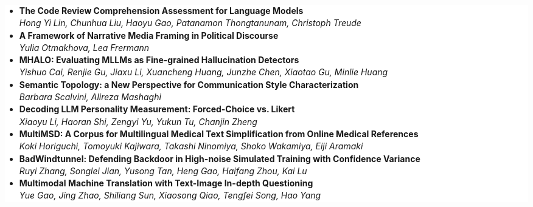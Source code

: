 * **The Code Review Comprehension Assessment for Language Models**<br>*Hong Yi Lin, Chunhua Liu, Haoyu Gao, Patanamon Thongtanunam, Christoph Treude*
* **A Framework of Narrative Media Framing in Political Discourse**<br>*Yulia Otmakhova, Lea Frermann*
* **MHALO: Evaluating MLLMs as Fine-grained Hallucination Detectors**<br>*Yishuo Cai, Renjie Gu, Jiaxu Li, Xuancheng Huang, Junzhe Chen, Xiaotao Gu, Minlie Huang*
* **Semantic Topology: a New Perspective for Communication Style Characterization**<br>*Barbara Scalvini, Alireza Mashaghi*
* **Decoding LLM Personality Measurement: Forced-Choice vs. Likert**<br>*Xiaoyu Li, Haoran Shi, Zengyi Yu, Yukun Tu, Chanjin Zheng*
* **MultiMSD: A Corpus for Multilingual Medical Text Simplification from Online Medical References**<br>*Koki Horiguchi, Tomoyuki Kajiwara, Takashi Ninomiya, Shoko Wakamiya, Eiji Aramaki*
* **BadWindtunnel: Defending Backdoor in High-noise Simulated Training with Confidence Variance**<br>*Ruyi Zhang, Songlei Jian, Yusong Tan, Heng Gao, Haifang Zhou, Kai Lu*
* **Multimodal Machine Translation with Text-Image In-depth Questioning**<br>*Yue Gao, Jing Zhao, Shiliang Sun, Xiaosong Qiao, Tengfei Song, Hao Yang*
